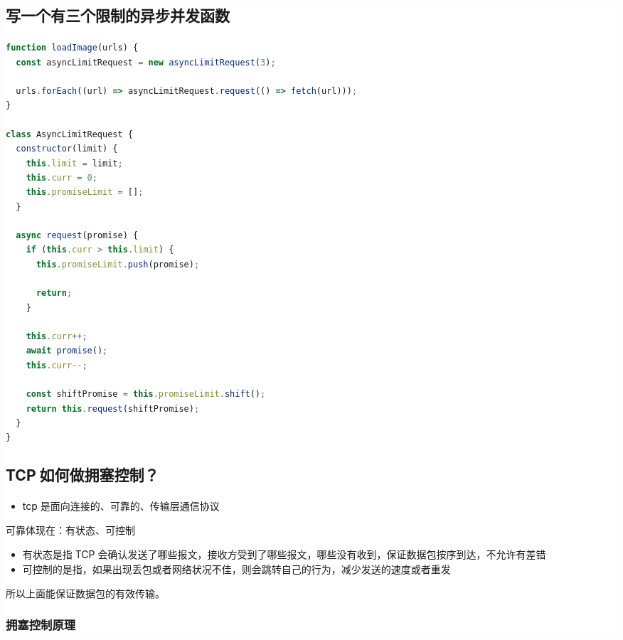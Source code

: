 
## 写一个有三个限制的异步并发函数


```javascript
function loadImage(urls) {
  const asyncLimitRequest = new asyncLimitRequest(3);

  urls.forEach((url) => asyncLimitRequest.request(() => fetch(url)));
}

class AsyncLimitRequest {
  constructor(limit) {
    this.limit = limit;
    this.curr = 0;
    this.promiseLimit = [];
  }

  async request(promise) {
    if (this.curr > this.limit) {
      this.promiseLimit.push(promise);

      return;
    }

    this.curr++;
    await promise();
    this.curr--;

    const shiftPromise = this.promiseLimit.shift();
    return this.request(shiftPromise);
  }
}

```
## TCP 如何做拥塞控制？



- tcp 是面向连接的、可靠的、传输层通信协议



可靠体现在：有状态、可控制

- 有状态是指 TCP 会确认发送了哪些报文，接收方受到了哪些报文，哪些没有收到，保证数据包按序到达，不允许有差错
- 可控制的是指，如果出现丢包或者网络状况不佳，则会跳转自己的行为，减少发送的速度或者重发



所以上面能保证数据包的有效传输。


### 拥塞控制原理

